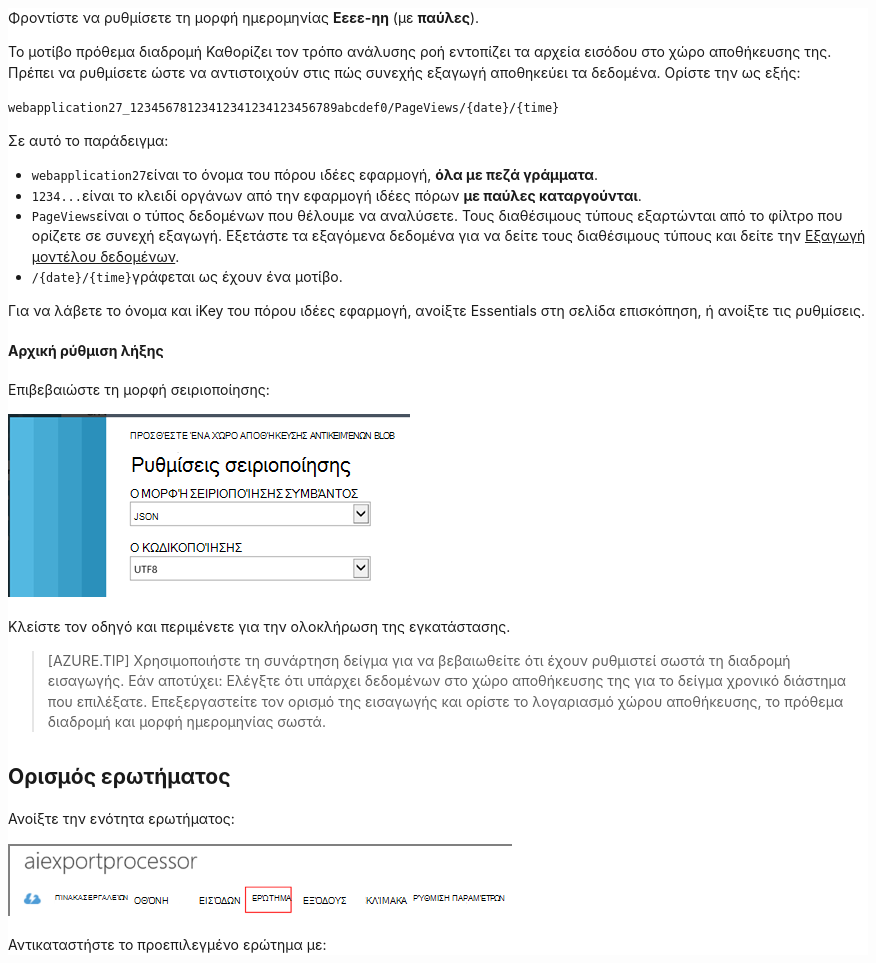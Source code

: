 Φροντίστε να ρυθμίσετε τη μορφή ημερομηνίας **Εεεε-ηη** (με **παύλες**).

Το μοτίβο πρόθεμα διαδρομή Καθορίζει τον τρόπο ανάλυσης ροή εντοπίζει τα αρχεία εισόδου στο χώρο αποθήκευσης της. Πρέπει να ρυθμίσετε ώστε να αντιστοιχούν στις πώς συνεχής εξαγωγή αποθηκεύει τα δεδομένα. Ορίστε την ως εξής:

    webapplication27_12345678123412341234123456789abcdef0/PageViews/{date}/{time}

Σε αυτό το παράδειγμα:

* `webapplication27`είναι το όνομα του πόρου ιδέες εφαρμογή, **όλα με πεζά γράμματα**. 
* `1234...`είναι το κλειδί οργάνων από την εφαρμογή ιδέες πόρων **με παύλες καταργούνται**. 
* `PageViews`είναι ο τύπος δεδομένων που θέλουμε να αναλύσετε. Τους διαθέσιμους τύπους εξαρτώνται από το φίλτρο που ορίζετε σε συνεχή εξαγωγή. Εξετάστε τα εξαγόμενα δεδομένα για να δείτε τους διαθέσιμους τύπους και δείτε την [Εξαγωγή μοντέλου δεδομένων](app-insights-export-data-model.md).
* `/{date}/{time}`γράφεται ως έχουν ένα μοτίβο.

Για να λάβετε το όνομα και iKey του πόρου ιδέες εφαρμογή, ανοίξτε Essentials στη σελίδα επισκόπηση, ή ανοίξτε τις ρυθμίσεις.

#### <a name="finish-initial-setup"></a>Αρχική ρύθμιση λήξης

Επιβεβαιώστε τη μορφή σειριοποίησης:

![Επιβεβαιώστε και να κλείσετε τον Οδηγό](./media/app-insights-code-sample-export-sql-stream-analytics/48-sa-wizard4.png)

Κλείστε τον οδηγό και περιμένετε για την ολοκλήρωση της εγκατάστασης.

>[AZURE.TIP] Χρησιμοποιήστε τη συνάρτηση δείγμα για να βεβαιωθείτε ότι έχουν ρυθμιστεί σωστά τη διαδρομή εισαγωγής. Εάν αποτύχει: Ελέγξτε ότι υπάρχει δεδομένων στο χώρο αποθήκευσης της για το δείγμα χρονικό διάστημα που επιλέξατε. Επεξεργαστείτε τον ορισμό της εισαγωγής και ορίστε το λογαριασμό χώρου αποθήκευσης, το πρόθεμα διαδρομή και μορφή ημερομηνίας σωστά.

## <a name="set-query"></a>Ορισμός ερωτήματος

Ανοίξτε την ενότητα ερωτήματος:

![Στο ροή ανάλυση, επιλέξτε ερωτήματος](./media/app-insights-code-sample-export-sql-stream-analytics/51-query.png)

Αντικαταστήστε το προεπιλεγμένο ερώτημα με:


[diagnostic]: app-insights-diagnostic-search.md
[export]: app-insights-export-telemetry.md
[metrics]: app-insights-metrics-explorer.md
[portal]: http://portal.azure.com/
[start]: app-insights-overview.md